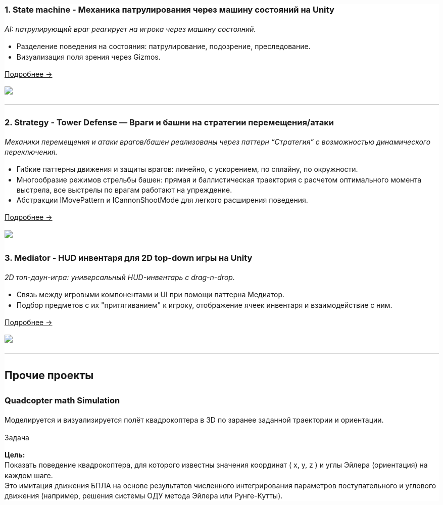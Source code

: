 ### 1. **State machine - Механика патрулирования через машину состояний на Unity**
*AI: патрулирующий враг реагирует на игрока через машину состояний.*
- Разделение поведения на состояния: патрулирование, подозрение, преследование.
- Визуализация поля зрения через Gizmos.

[Подробнее →](https://github.com/Dormitori/patroller-state-machine-unity)

<img src="https://github.com/Dormitori/patroller-state-machine-unity/blob/1f5b8a454d7034c5c781762ab248b3c64f575a46/Media/state_machine.gif" width="600">

---

### 2. Strategy - Tower Defense — Враги и башни на стратегии перемещения/атаки  
*Механики перемещения и атаки врагов/башен реализованы через паттерн “Стратегия” с возможностью динамического переключения.*
- Гибкие паттерны движения и защиты врагов: линейно, с ускорением, по сплайну, по окружности.
- Многообразие режимов стрельбы башен: прямая и баллистическая траектория с расчетом оптимального момента выстрела, все выстрелы по врагам работают на упреждение.
- Абстракции IMovePattern и ICannonShootMode для легкого расширения поведения.

[Подробнее →](https://github.com/Dormitori/turrets-strategy-assignment)

<img src="https://github.com/Dormitori/turrets-strategy-assignment/blob/3f53c56b48435c2622ec781cf65727ae25e07f55/Media/example.gif" width="600">

### 3. **Mediator - HUD инвентаря для 2D top-down игры на Unity**
*2D топ-даун-игра: универсальный HUD-инвентарь c drag-n-drop.*
- Cвязь между игровыми компонентами и UI при помощи паттерна Медиатор.
- Подбор предметов с их "притягиванием" к игроку, отображение ячеек инвентаря и взаимодействие с ним.

[Подробнее →](https://github.com/Dormitori/ui-hud-mediator)

<img src="https://github.com/Dormitori/ui-hud-mediator/blob/74b953b76898442bb93f324385e801d263a0278b/Media/mediator.gif" width="600">

---

## Прочие проекты
### Quadcopter math Simulation

Моделируется и визуализируется полёт квадрокоптера в 3D по заранее заданной траектории и ориентации.

Задача

**Цель:**  
Показать поведение квадрокоптера, для которого известны значения координат \( x, y, z \) и углы Эйлера (ориентация) на каждом шаге.  
Это имитация движения БПЛА на основе результатов численного интегрирования параметров поступательного и углового движения (например, решения системы ОДУ метода Эйлера или Рунге-Кутты).
